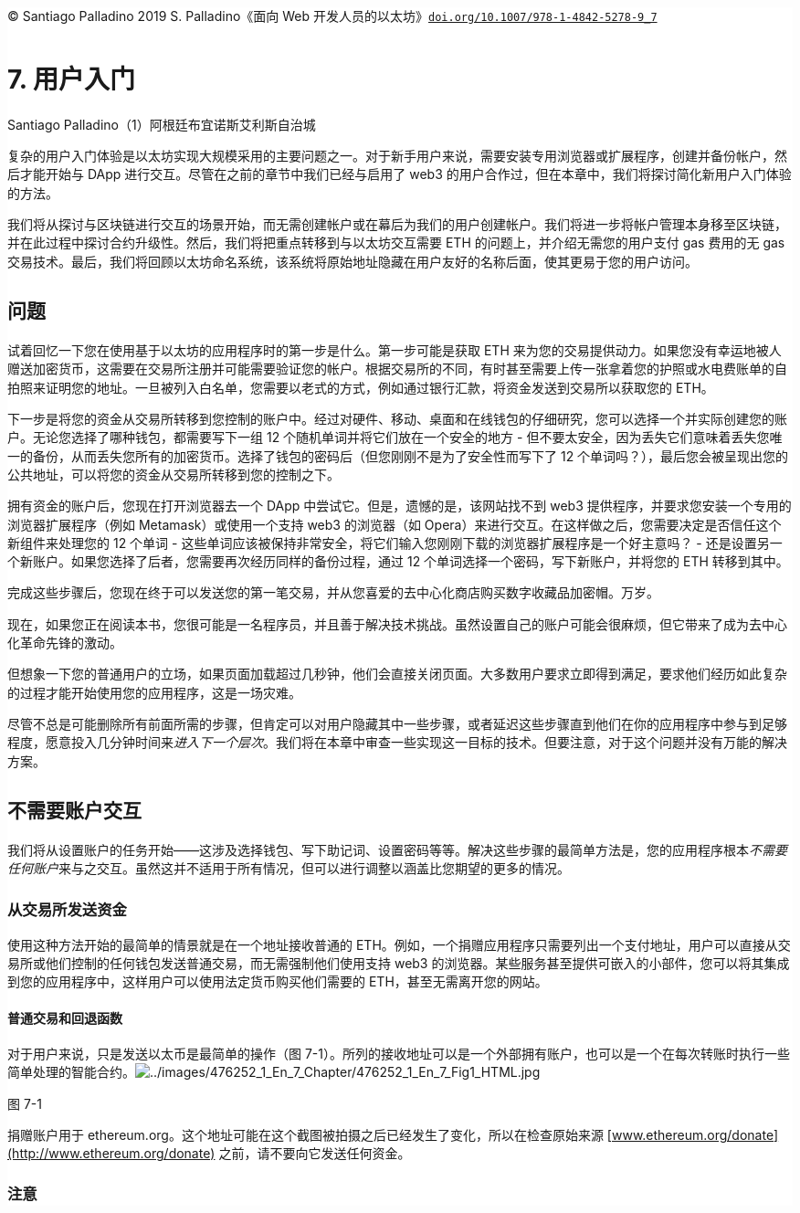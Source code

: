 © Santiago Palladino 2019 S. Palladino《面向 Web 开发人员的以太坊》[`doi.org/10.1007/978-1-4842-5278-9_7`](https://doi.org/10.1007/978-1-4842-5278-9_7)

# 7. 用户入门

Santiago Palladino（1）阿根廷布宜诺斯艾利斯自治城

复杂的用户入门体验是以太坊实现大规模采用的主要问题之一。对于新手用户来说，需要安装专用浏览器或扩展程序，创建并备份帐户，然后才能开始与 DApp 进行交互。尽管在之前的章节中我们已经与启用了 web3 的用户合作过，但在本章中，我们将探讨简化新用户入门体验的方法。

我们将从探讨与区块链进行交互的场景开始，而无需创建帐户或在幕后为我们的用户创建帐户。我们将进一步将帐户管理本身移至区块链，并在此过程中探讨合约升级性。然后，我们将把重点转移到与以太坊交互需要 ETH 的问题上，并介绍无需您的用户支付 gas 费用的无 gas 交易技术。最后，我们将回顾以太坊命名系统，该系统将原始地址隐藏在用户友好的名称后面，使其更易于您的用户访问。

## 问题

试着回忆一下您在使用基于以太坊的应用程序时的第一步是什么。第一步可能是获取 ETH 来为您的交易提供动力。如果您没有幸运地被人赠送加密货币，这需要在交易所注册并可能需要验证您的帐户。根据交易所的不同，有时甚至需要上传一张拿着您的护照或水电费账单的自拍照来证明您的地址。一旦被列入白名单，您需要以老式的方式，例如通过银行汇款，将资金发送到交易所以获取您的 ETH。

下一步是将您的资金从交易所转移到您控制的账户中。经过对硬件、移动、桌面和在线钱包的仔细研究，您可以选择一个并实际创建您的账户。无论您选择了哪种钱包，都需要写下一组 12 个随机单词并将它们放在一个安全的地方 - 但不要太安全，因为丢失它们意味着丢失您唯一的备份，从而丢失您所有的加密货币。选择了钱包的密码后（但您刚刚不是为了安全性而写下了 12 个单词吗？），最后您会被呈现出您的公共地址，可以将您的资金从交易所转移到您的控制之下。

拥有资金的账户后，您现在打开浏览器去一个 DApp 中尝试它。但是，遗憾的是，该网站找不到 web3 提供程序，并要求您安装一个专用的浏览器扩展程序（例如 Metamask）或使用一个支持 web3 的浏览器（如 Opera）来进行交互。在这样做之后，您需要决定是否信任这个新组件来处理您的 12 个单词 - 这些单词应该被保持非常安全，将它们输入您刚刚下载的浏览器扩展程序是一个好主意吗？ - 还是设置另一个新账户。如果您选择了后者，您需要再次经历同样的备份过程，通过 12 个单词选择一个密码，写下新账户，并将您的 ETH 转移到其中。

完成这些步骤后，您现在终于可以发送您的第一笔交易，并从您喜爱的去中心化商店购买数字收藏品加密帽。万岁。

现在，如果您正在阅读本书，您很可能是一名程序员，并且善于解决技术挑战。虽然设置自己的账户可能会很麻烦，但它带来了成为去中心化革命先锋的激动。

但想象一下您的普通用户的立场，如果页面加载超过几秒钟，他们会直接关闭页面。大多数用户要求立即得到满足，要求他们经历如此复杂的过程才能开始使用您的应用程序，这是一场灾难。

尽管不总是可能删除所有前面所需的步骤，但肯定可以对用户隐藏其中一些步骤，或者延迟这些步骤直到他们在你的应用程序中参与到足够程度，愿意投入几分钟时间来*进入下一个层次*。我们将在本章中审查一些实现这一目标的技术。但要注意，对于这个问题并没有万能的解决方案。

## 不需要账户交互

我们将从设置账户的任务开始——这涉及选择钱包、写下助记词、设置密码等等。解决这些步骤的最简单方法是，您的应用程序根本*不需要任何账户*来与之交互。虽然这并不适用于所有情况，但可以进行调整以涵盖比您期望的更多的情况。

### 从交易所发送资金

使用这种方法开始的最简单的情景就是在一个地址接收普通的 ETH。例如，一个捐赠应用程序只需要列出一个支付地址，用户可以直接从交易所或他们控制的任何钱包发送普通交易，而无需强制他们使用支持 web3 的浏览器。某些服务甚至提供可嵌入的小部件，您可以将其集成到您的应用程序中，这样用户可以使用法定货币购买他们需要的 ETH，甚至无需离开您的网站。

#### 普通交易和回退函数

对于用户来说，只是发送以太币是最简单的操作（图 7-1）。所列的接收地址可以是一个外部拥有账户，也可以是一个在每次转账时执行一些简单处理的智能合约。![../images/476252_1_En_7_Chapter/476252_1_En_7_Fig1_HTML.jpg](img/476252_1_En_7_Fig1_HTML.jpg)

图 7-1

捐赠账户用于 ethereum.org。这个地址可能在这个截图被拍摄之后已经发生了变化，所以在检查原始来源 [www.ethereum.org/donate](http://www.ethereum.org/donate) 之前，请不要向它发送任何资金。

### 注意
